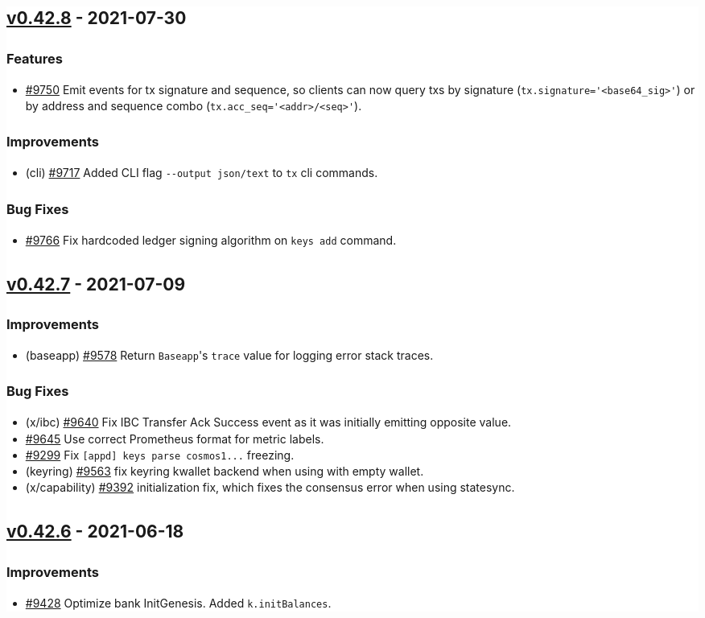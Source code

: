 ## [v0.42.8](https://github.com/cosmos/cosmos-sdk/releases/tag/v0.42.8) - 2021-07-30

### Features

- [#9750](https://github.com/cosmos/cosmos-sdk/pull/9750) Emit events for tx signature and sequence, so clients can now query txs by signature (`tx.signature='<base64_sig>'`) or by address and sequence combo (`tx.acc_seq='<addr>/<seq>'`).

### Improvements

- (cli) [#9717](https://github.com/cosmos/cosmos-sdk/pull/9717) Added CLI flag `--output json/text` to `tx` cli commands.

### Bug Fixes

- [#9766](https://github.com/cosmos/cosmos-sdk/pull/9766) Fix hardcoded ledger signing algorithm on `keys add` command.

## [v0.42.7](https://github.com/cosmos/cosmos-sdk/releases/tag/v0.42.7) - 2021-07-09

### Improvements

- (baseapp) [#9578](https://github.com/cosmos/cosmos-sdk/pull/9578) Return `Baseapp`'s `trace` value for logging error stack traces.

### Bug Fixes

- (x/ibc) [#9640](https://github.com/cosmos/cosmos-sdk/pull/9640) Fix IBC Transfer Ack Success event as it was initially emitting opposite value.
- [#9645](https://github.com/cosmos/cosmos-sdk/pull/9645) Use correct Prometheus format for metric labels.
- [#9299](https://github.com/cosmos/cosmos-sdk/pull/9299) Fix `[appd] keys parse cosmos1...` freezing.
- (keyring) [#9563](https://github.com/cosmos/cosmos-sdk/pull/9563) fix keyring kwallet backend when using with empty wallet.
- (x/capability) [#9392](https://github.com/cosmos/cosmos-sdk/pull/9392) initialization fix, which fixes the consensus error when using statesync.

## [v0.42.6](https://github.com/cosmos/cosmos-sdk/releases/tag/v0.42.6) - 2021-06-18

### Improvements

- [#9428](https://github.com/cosmos/cosmos-sdk/pull/9428) Optimize bank InitGenesis. Added `k.initBalances`.
